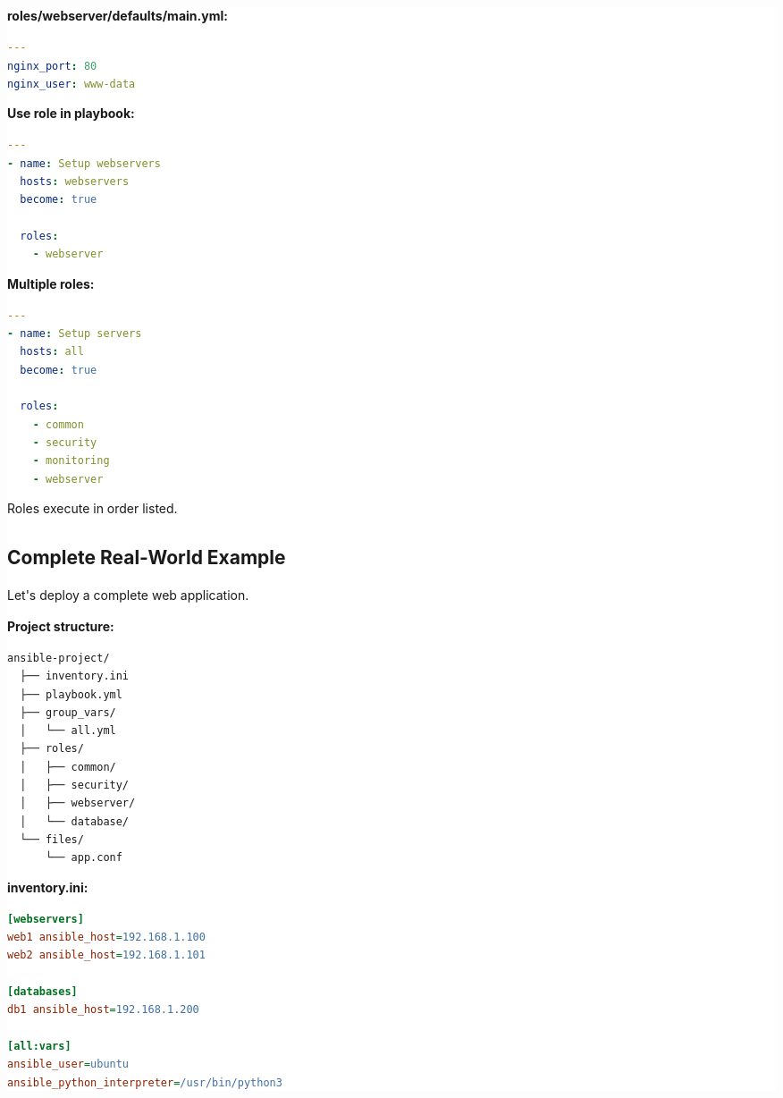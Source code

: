 **roles/webserver/defaults/main.yml:**
```yaml
---
nginx_port: 80
nginx_user: www-data
```

**Use role in playbook:**
```yaml
---
- name: Setup webservers
  hosts: webservers
  become: true
  
  roles:
    - webserver
```

**Multiple roles:**
```yaml
---
- name: Setup servers
  hosts: all
  become: true
  
  roles:
    - common
    - security
    - monitoring
    - webserver
```

Roles execute in order listed.

## Complete Real-World Example

Let's deploy a complete web application.

**Project structure:**
```
ansible-project/
  ├── inventory.ini
  ├── playbook.yml
  ├── group_vars/
  │   └── all.yml
  ├── roles/
  │   ├── common/
  │   ├── security/
  │   ├── webserver/
  │   └── database/
  └── files/
      └── app.conf
```

**inventory.ini:**
```ini
[webservers]
web1 ansible_host=192.168.1.100
web2 ansible_host=192.168.1.101

[databases]
db1 ansible_host=192.168.1.200

[all:vars]
ansible_user=ubuntu
ansible_python_interpreter=/usr/bin/python3
```
